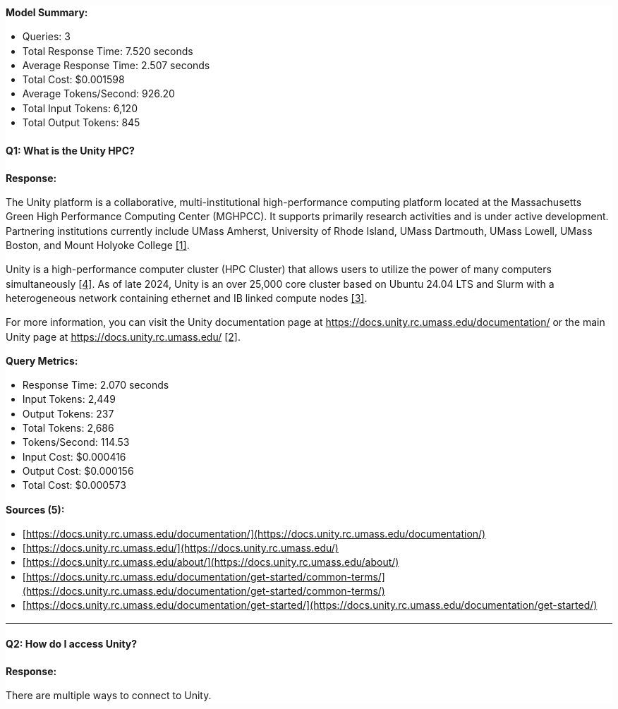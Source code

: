 **Model Summary:**
- Queries: 3
- Total Response Time: 7.520 seconds
- Average Response Time: 2.507 seconds
- Total Cost: $0.001598
- Average Tokens/Second: 926.20
- Total Input Tokens: 6,120
- Total Output Tokens: 845

#### Q1: What is the Unity HPC?

**Response:**

The Unity platform is a collaborative, multi-institutional high-performance computing platform located at the Massachusetts Green High Performance Computing Center (MGHPCC). It supports primarily research activities and is under active development. Partnering institutions currently include UMass Amherst, University of Rhode Island, UMass Dartmouth, UMass Lowell, UMass Boston, and Mount Holyoke College [[1]](https://docs.unity.rc.umass.edu/documentation/). 

Unity is a high-performance computer cluster (HPC Cluster) that allows users to utilize the power of many computers simultaneously [[4]](https://docs.unity.rc.umass.edu/documentation/get-started/common-terms/). As of late 2024, Unity is an over 25,000 core cluster based on Ubuntu 24.04 LTS and Slurm with a heterogeneous network containing ethernet and IB linked compute nodes [[3]](https://docs.unity.rc.umass.edu/about/). 

For more information, you can visit the Unity documentation page at https://docs.unity.rc.umass.edu/documentation/ or the main Unity page at https://docs.unity.rc.umass.edu/ [[2]](https://docs.unity.rc.umass.edu/).

**Query Metrics:**
- Response Time: 2.070 seconds
- Input Tokens: 2,449
- Output Tokens: 237
- Total Tokens: 2,686
- Tokens/Second: 114.53
- Input Cost: $0.000416
- Output Cost: $0.000156
- Total Cost: $0.000573

**Sources (5):**
- [https://docs.unity.rc.umass.edu/documentation/](https://docs.unity.rc.umass.edu/documentation/)
- [https://docs.unity.rc.umass.edu/](https://docs.unity.rc.umass.edu/)
- [https://docs.unity.rc.umass.edu/about/](https://docs.unity.rc.umass.edu/about/)
- [https://docs.unity.rc.umass.edu/documentation/get-started/common-terms/](https://docs.unity.rc.umass.edu/documentation/get-started/common-terms/)
- [https://docs.unity.rc.umass.edu/documentation/get-started/](https://docs.unity.rc.umass.edu/documentation/get-started/)

---

#### Q2: How do I access Unity?

**Response:**

There are multiple ways to connect to Unity. 
